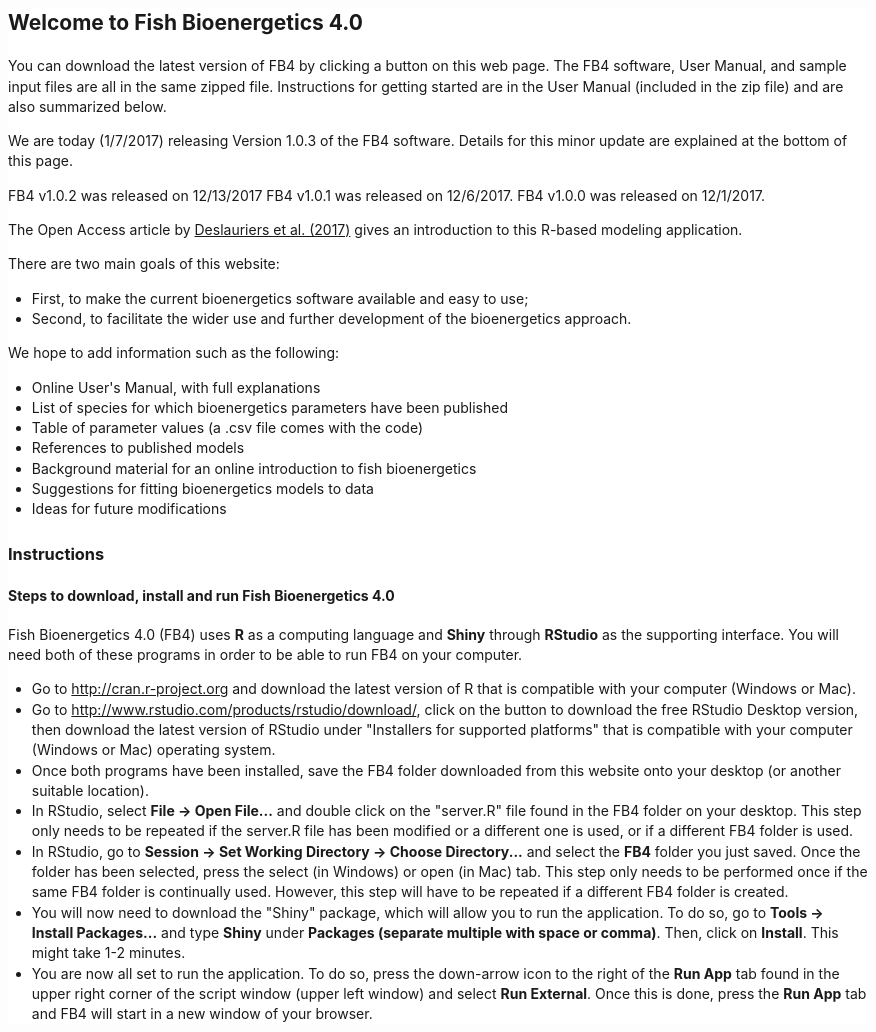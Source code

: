 ﻿## Welcome to Fish Bioenergetics 4.0

You can download the latest version of FB4 by clicking a button on this web page. The FB4 software, User Manual, and sample input files are all in the same zipped file. Instructions for getting started are in the User Manual (included in the zip file) and are also summarized below.

We are today (1/7/2017) releasing Version 1.0.3 of the FB4 software. Details for this minor update are explained at the bottom of this page. 

FB4 v1.0.2 was released on 12/13/2017
FB4 v1.0.1 was released on 12/6/2017.
FB4 v1.0.0 was released on 12/1/2017.

The Open Access article by [Deslauriers et al. (2017)](http://dx.doi.org/10.1080/03632415.2017.1377558) gives an introduction to this R-based modeling application.

There are two main goals of this website:
- First, to make the current bioenergetics software available and easy to use;
- Second, to facilitate the wider use and further development of the bioenergetics approach.

We hope to add information such as the following:
- Online User's Manual, with full explanations
- List of species for which bioenergetics parameters have been published
- Table of parameter values (a .csv file comes with the code)
- References to published models
- Background material for an online introduction to fish bioenergetics
- Suggestions for fitting bioenergetics models to data
- Ideas for future modifications

### Instructions
#### Steps to download, install and run Fish Bioenergetics 4.0

Fish Bioenergetics 4.0 (FB4) uses __R__ as a computing language and __Shiny__ through __RStudio__ as the supporting interface. You will need both of these programs in order to be able to run FB4 on your computer.

- Go to http://cran.r-project.org and download the latest version of R that is compatible with your computer (Windows or Mac).
- Go to http://www.rstudio.com/products/rstudio/download/, click on the button to download the free RStudio Desktop version, then download the latest version of RStudio under "Installers for supported platforms" that is compatible with your computer (Windows or Mac) operating system.
- Once both programs have been installed, save the FB4 folder downloaded from this website onto your desktop (or another suitable location).
- In RStudio, select __File -> Open File...__ and double click on the "server.R" file found in the FB4 folder on your desktop. This step only needs to be repeated if the server.R file has been modified or a different one is used, or if a different FB4 folder is used.
- In RStudio, go to __Session -> Set Working Directory -> Choose Directory...__ and select the __FB4__ folder you just saved. Once the folder has been selected, press the select (in Windows) or open (in Mac) tab. This step only needs to be performed once if the same FB4 folder is continually used. However, this step will have to be repeated if a different FB4 folder is created.
- You will now need to download the "Shiny" package, which will allow you to run the application. To do so, go to __Tools -> Install Packages...__ and type __Shiny__ under __Packages (separate multiple with space or comma)__. Then, click on __Install__. This might take 1-2 minutes.
- You are now all set to run the application. To do so, press the down-arrow icon to the right of the __Run App__ tab found in the upper right corner of the script window (upper left window) and select __Run External__. Once this is done, press the __Run App__ tab and FB4 will start in a new window of your browser.
